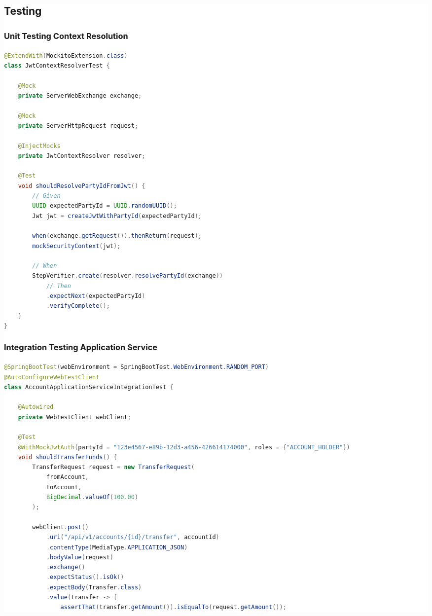 ## Testing

### Unit Testing Context Resolution

```java
@ExtendWith(MockitoExtension.class)
class JwtContextResolverTest {
    
    @Mock
    private ServerWebExchange exchange;
    
    @Mock
    private ServerHttpRequest request;
    
    @InjectMocks
    private JwtContextResolver resolver;
    
    @Test
    void shouldResolvePartyIdFromJwt() {
        // Given
        UUID expectedPartyId = UUID.randomUUID();
        Jwt jwt = createJwtWithPartyId(expectedPartyId);
        
        when(exchange.getRequest()).thenReturn(request);
        mockSecurityContext(jwt);
        
        // When
        StepVerifier.create(resolver.resolvePartyId(exchange))
            // Then
            .expectNext(expectedPartyId)
            .verifyComplete();
    }
}
```

### Integration Testing Application Service

```java
@SpringBootTest(webEnvironment = SpringBootTest.WebEnvironment.RANDOM_PORT)
@AutoConfigureWebTestClient
class AccountApplicationServiceIntegrationTest {
    
    @Autowired
    private WebTestClient webClient;
    
    @Test
    @WithMockJwtAuth(partyId = "123e4567-e89b-12d3-a456-426614174000", roles = {"ACCOUNT_HOLDER"})
    void shouldTransferFunds() {
        TransferRequest request = new TransferRequest(
            fromAccount,
            toAccount,
            BigDecimal.valueOf(100.00)
        );
        
        webClient.post()
            .uri("/api/v1/accounts/{id}/transfer", accountId)
            .contentType(MediaType.APPLICATION_JSON)
            .bodyValue(request)
            .exchange()
            .expectStatus().isOk()
            .expectBody(Transfer.class)
            .value(transfer -> {
                assertThat(transfer.getAmount()).isEqualTo(request.getAmount());
```